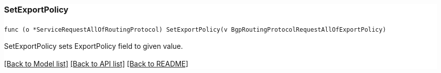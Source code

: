 ### SetExportPolicy

`func (o *ServiceRequestAllOfRoutingProtocol) SetExportPolicy(v BgpRoutingProtocolRequestAllOfExportPolicy)`

SetExportPolicy sets ExportPolicy field to given value.



[[Back to Model list]](../README.md#documentation-for-models) [[Back to API list]](../README.md#documentation-for-api-endpoints) [[Back to README]](../README.md)


